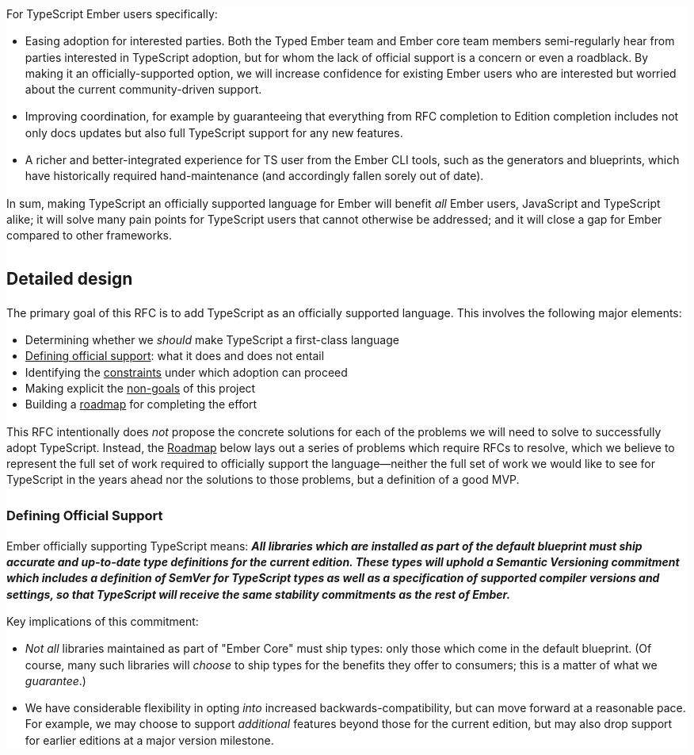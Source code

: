 For TypeScript Ember users specifically:

- Easing adoption for interested parties. Both the Typed Ember team and Ember core team members semi-regularly hear from parties interested in TypeScript adoption, but for whom the lack of official support is a concern or even a roadblack. By making it an officially-supported option, we will increase confidence for existing Ember users who are interested but worried about the current community-driven support.

- Improving coordination, for example by guaranteeing that everything from RFC completion to Edition completion includes not only docs updates but also full TypeScript support for any new features.

- A richer and better-integrated experience for TS user from the Ember CLI tools, such as the generators and blueprints, which have historically required hand-maintenance (and accordingly fallen sorely out of date).

In sum, making TypeScript an officially supported language for Ember will benefit *all* Ember users, JavaScript and TypeScript alike; it will solve many pain points for TypeScript users that cannot otherwise be addressed; and it will close a gap for Ember compared to other frameworks.


## Detailed design

The primary goal of this RFC is to add TypeScript as an officially supported language. This involves the following major elements:

- Determining whether we *should* make TypeScript a first-class language
- [Defining official support](#defining-official-support): what it does and does not entail
- Identifying the [constraints](#constraints) under which adoption can proceed
- Making explicit the [non-goals](#non-goals) of this project
- Building a [roadmap](#roadmap) for completing the effort

This RFC intentionally does *not* propose the concrete solutions for each of the problems we will need to solve to successfully adopt TypeScript. Instead, the [Roadmap](#roadmap) below lays out a series of problems which require RFCs to resolve, which we believe to represent the full set of work required to officially support the language—neither the full set of work we would like to see for TypeScript in the years ahead nor the solutions to those problems, but a definition of a good MVP.


### Defining Official Support

Ember officially supporting TypeScript means: _**All libraries which are installed as part of the default blueprint must ship accurate and up-to-date type definitions for the current edition. These types will uphold a Semantic Versioning commitment which includes a definition of SemVer for TypeScript types as well as a specification of supported compiler versions and settings, so that TypeScript will receive the same stability commitments as the rest of Ember.**_

Key implications of this commitment:

- *Not all* libraries maintained as part of "Ember Core" must ship types: only those which come in the default blueprint. (Of course, many such libraries will *choose* to ship types for the benefits they offer to consumers; this is a matter of what we *guarantee*.)

- We have considerable flexibility in opting *into* increased backwards-compatibility, but can move forward at a reasonable pace. For example, we may choose to support *additional* features beyond those for the current edition, but may also drop support for earlier editions at a major version milestone.
